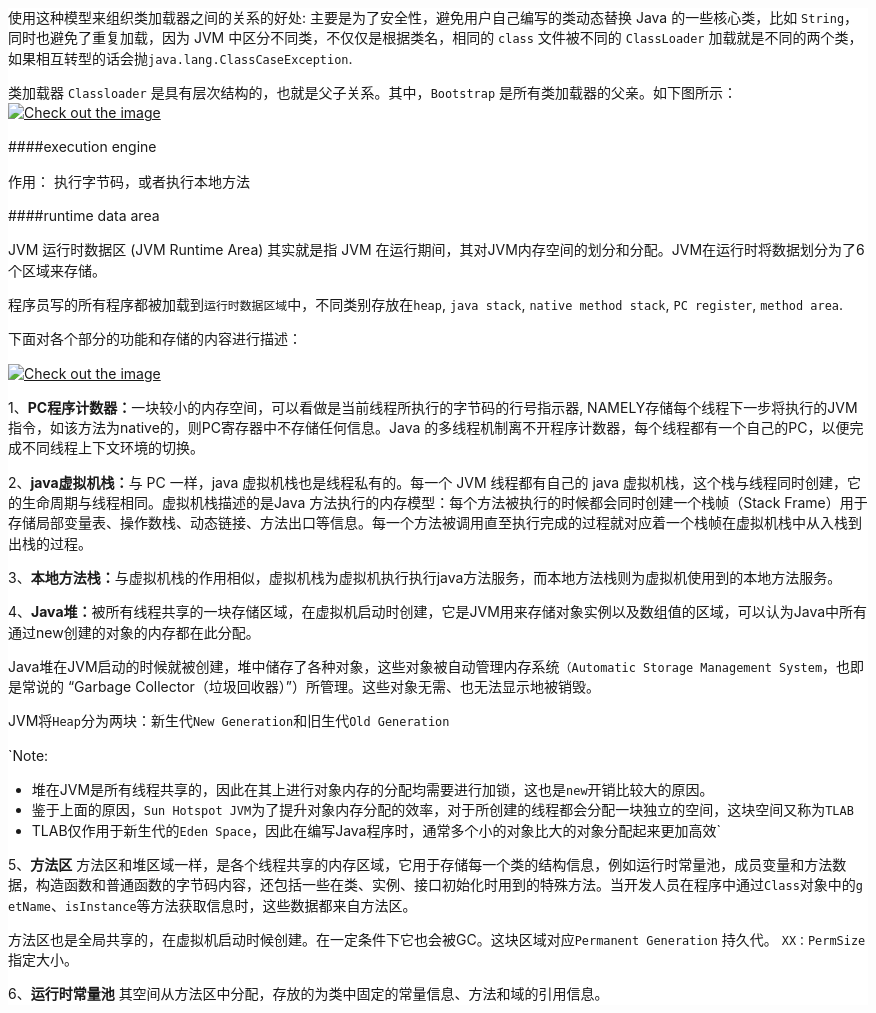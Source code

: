 使用这种模型来组织类加载器之间的关系的好处:
主要是为了安全性，避免用户自己编写的类动态替换 Java 的一些核心类，比如 `String`，同时也避免了重复加载，因为 JVM 中区分不同类，不仅仅是根据类名，相同的 `class` 文件被不同的 `ClassLoader` 加载就是不同的两个类，如果相互转型的话会抛`java.lang.ClassCaseException`.

类加载器 `Classloader` 是具有层次结构的，也就是父子关系。其中，`Bootstrap` 是所有类加载器的父亲。如下图所示：
<a href="//tcf245.github.io/assets/images/java/JVM-classloader.png" data-lightbox="falcon9-large" data-title="Check out the image ">
  <img src="//tcf245.github.io/assets/images/java/JVM-classloader.png" title="Check out the image ">
</a>

####execution engine

作用： 执行字节码，或者执行本地方法

####runtime data area

JVM 运行时数据区 (JVM Runtime Area) 其实就是指 JVM 在运行期间，其对JVM内存空间的划分和分配。JVM在运行时将数据划分为了6个区域来存储。

程序员写的所有程序都被加载到`运行时数据区域`中，不同类别存放在`heap`, `java stack`, `native method stack`, `PC register`, `method area`.

下面对各个部分的功能和存储的内容进行描述：

<a href="//tcf245.github.io/assets/images/java/JVM-memory-structure.png" data-lightbox="falcon9-large" data-title="Check out the image ">
  <img src="//tcf245.github.io/assets/images/java/JVM-memory-structure.png" title="Check out the image ">
</a>

1、<strong>PC程序计数器：</strong>一块较小的内存空间，可以看做是当前线程所执行的字节码的行号指示器, NAMELY存储每个线程下一步将执行的JVM指令，如该方法为native的，则PC寄存器中不存储任何信息。Java 的多线程机制离不开程序计数器，每个线程都有一个自己的PC，以便完成不同线程上下文环境的切换。

2、<strong>java虚拟机栈：</strong>与 PC 一样，java 虚拟机栈也是线程私有的。每一个 JVM 线程都有自己的 java 虚拟机栈，这个栈与线程同时创建，它的生命周期与线程相同。虚拟机栈描述的是Java 方法执行的内存模型：每个方法被执行的时候都会同时创建一个栈帧（Stack Frame）用于存储局部变量表、操作数栈、动态链接、方法出口等信息。每一个方法被调用直至执行完成的过程就对应着一个栈帧在虚拟机栈中从入栈到出栈的过程。

3、<strong>本地方法栈：</strong>与虚拟机栈的作用相似，虚拟机栈为虚拟机执行执行java方法服务，而本地方法栈则为虚拟机使用到的本地方法服务。

4、<strong>Java堆：</strong>被所有线程共享的一块存储区域，在虚拟机启动时创建，它是JVM用来存储对象实例以及数组值的区域，可以认为Java中所有通过new创建的对象的内存都在此分配。

Java堆在JVM启动的时候就被创建，堆中储存了各种对象，这些对象被自动管理内存系统`（Automatic Storage Management System`，也即是常说的 “Garbage Collector（垃圾回收器）”）所管理。这些对象无需、也无法显示地被销毁。

JVM将`Heap`分为两块：新生代`New Generation`和旧生代`Old Generation`

`Note:

* 堆在JVM是所有线程共享的，因此在其上进行对象内存的分配均需要进行加锁，这也是`new`开销比较大的原因。   
* 鉴于上面的原因，`Sun Hotspot JVM`为了提升对象内存分配的效率，对于所创建的线程都会分配一块独立的空间，这块空间又称为`TLAB `   
* TLAB仅作用于新生代的`Eden Space`，因此在编写Java程序时，通常多个小的对象比大的对象分配起来更加高效`

5、<strong>方法区</strong>
方法区和堆区域一样，是各个线程共享的内存区域，它用于存储每一个类的结构信息，例如运行时常量池，成员变量和方法数据，构造函数和普通函数的字节码内容，还包括一些在类、实例、接口初始化时用到的特殊方法。当开发人员在程序中通过`Class`对象中的`getName`、`isInstance`等方法获取信息时，这些数据都来自方法区。

方法区也是全局共享的，在虚拟机启动时候创建。在一定条件下它也会被GC。这块区域对应`Permanent Generation` 持久代。 `XX：PermSize`指定大小。

6、<strong>运行时常量池</strong>
其空间从方法区中分配，存放的为类中固定的常量信息、方法和域的引用信息。
